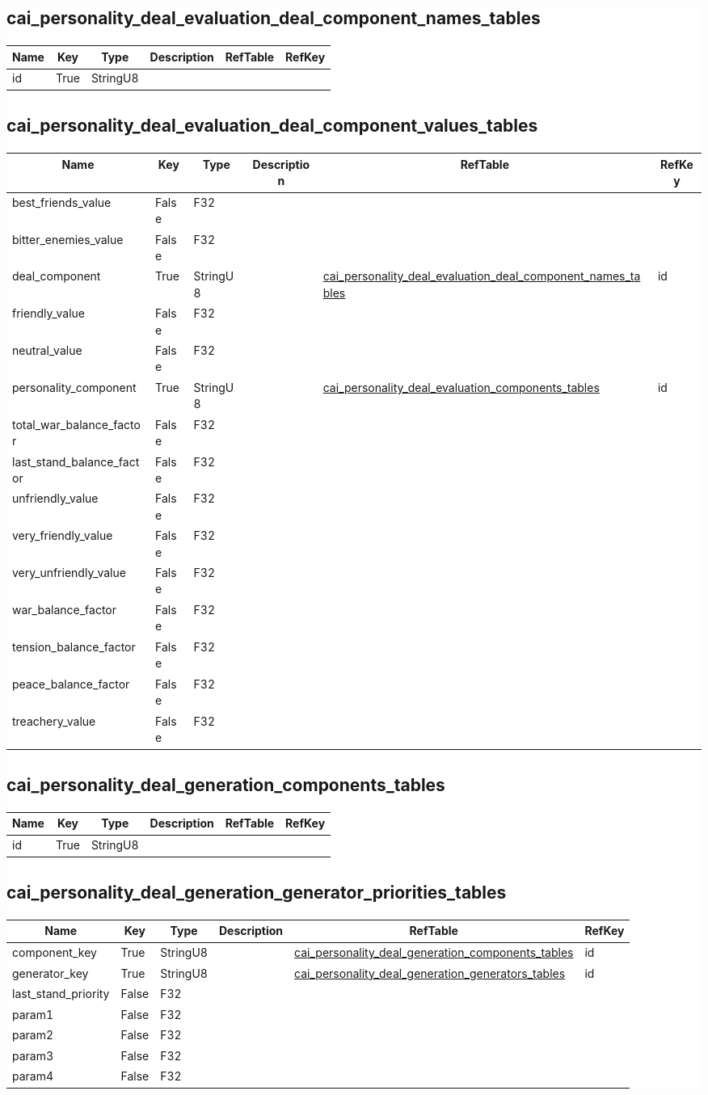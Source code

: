 ## cai_personality_deal_evaluation_deal_component_names_tables

| Name | Key | Type | Description | RefTable | RefKey
|------|---------|--------|--------|--------|--------|
| id | True | StringU8 |  |  |  |
  
## cai_personality_deal_evaluation_deal_component_values_tables

| Name | Key | Type | Description | RefTable | RefKey
|------|---------|--------|--------|--------|--------|
| best_friends_value | False | F32 |  |  |  |
| bitter_enemies_value | False | F32 |  |  |  |
| deal_component | True | StringU8 |  | [cai_personality_deal_evaluation_deal_component_names_tables](#cai_personality_deal_evaluation_deal_component_names_tables) | id |
| friendly_value | False | F32 |  |  |  |
| neutral_value | False | F32 |  |  |  |
| personality_component | True | StringU8 |  | [cai_personality_deal_evaluation_components_tables](#cai_personality_deal_evaluation_components_tables) | id |
| total_war_balance_factor | False | F32 |  |  |  |
| last_stand_balance_factor | False | F32 |  |  |  |
| unfriendly_value | False | F32 |  |  |  |
| very_friendly_value | False | F32 |  |  |  |
| very_unfriendly_value | False | F32 |  |  |  |
| war_balance_factor | False | F32 |  |  |  |
| tension_balance_factor | False | F32 |  |  |  |
| peace_balance_factor | False | F32 |  |  |  |
| treachery_value | False | F32 |  |  |  |
  
## cai_personality_deal_generation_components_tables

| Name | Key | Type | Description | RefTable | RefKey
|------|---------|--------|--------|--------|--------|
| id | True | StringU8 |  |  |  |
  
## cai_personality_deal_generation_generator_priorities_tables

| Name | Key | Type | Description | RefTable | RefKey
|------|---------|--------|--------|--------|--------|
| component_key | True | StringU8 |  | [cai_personality_deal_generation_components_tables](#cai_personality_deal_generation_components_tables) | id |
| generator_key | True | StringU8 |  | [cai_personality_deal_generation_generators_tables](#cai_personality_deal_generation_generators_tables) | id |
| last_stand_priority | False | F32 |  |  |  |
| param1 | False | F32 |  |  |  |
| param2 | False | F32 |  |  |  |
| param3 | False | F32 |  |  |  |
| param4 | False | F32 |  |  |  |